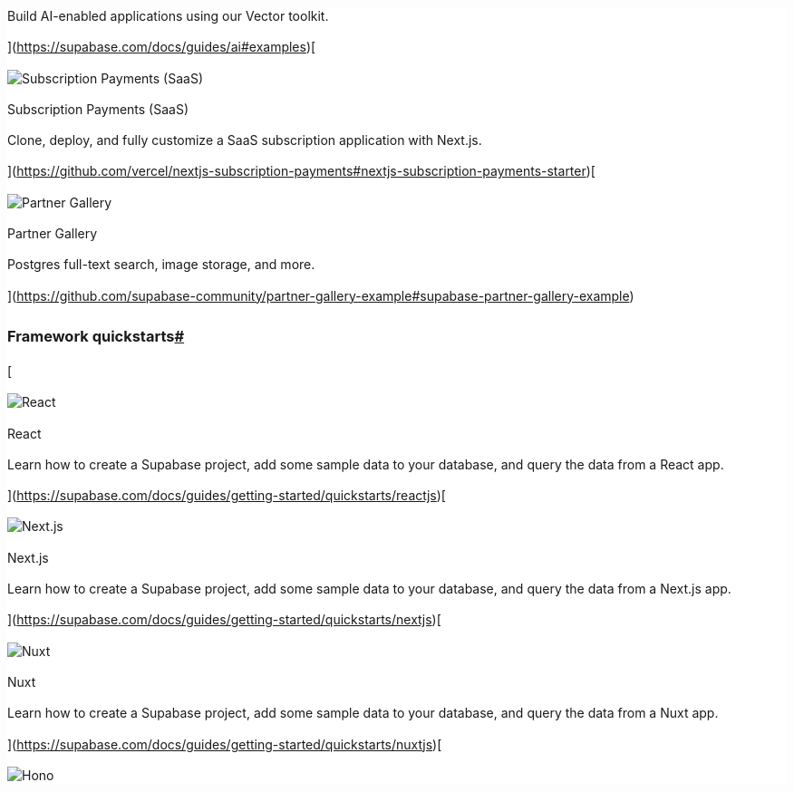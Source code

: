 Build AI-enabled applications using our Vector toolkit.



](https://supabase.com/docs/guides/ai#examples)[

![Subscription Payments (SaaS)](https://supabase.com/docs/img/icons/nextjs-icon.svg)

Subscription Payments (SaaS)

Clone, deploy, and fully customize a SaaS subscription application with Next.js.



](https://github.com/vercel/nextjs-subscription-payments#nextjs-subscription-payments-starter)[

![Partner Gallery](https://supabase.com/docs/img/icons/nextjs-icon.svg)

Partner Gallery

Postgres full-text search, image storage, and more.



](https://github.com/supabase-community/partner-gallery-example#supabase-partner-gallery-example)

### Framework quickstarts[#](#framework-quickstarts)

[

![React](https://supabase.com/docs/img/icons/react-icon.svg)

React

Learn how to create a Supabase project, add some sample data to your database, and query the data from a React app.



](https://supabase.com/docs/guides/getting-started/quickstarts/reactjs)[

![Next.js](https://supabase.com/docs/img/icons/nextjs-icon-light.svg)

Next.js

Learn how to create a Supabase project, add some sample data to your database, and query the data from a Next.js app.



](https://supabase.com/docs/guides/getting-started/quickstarts/nextjs)[

![Nuxt](https://supabase.com/docs/img/icons/nuxt-icon.svg)

Nuxt

Learn how to create a Supabase project, add some sample data to your database, and query the data from a Nuxt app.



](https://supabase.com/docs/guides/getting-started/quickstarts/nuxtjs)[

![Hono](https://supabase.com/docs/img/icons/hono-icon.svg)

